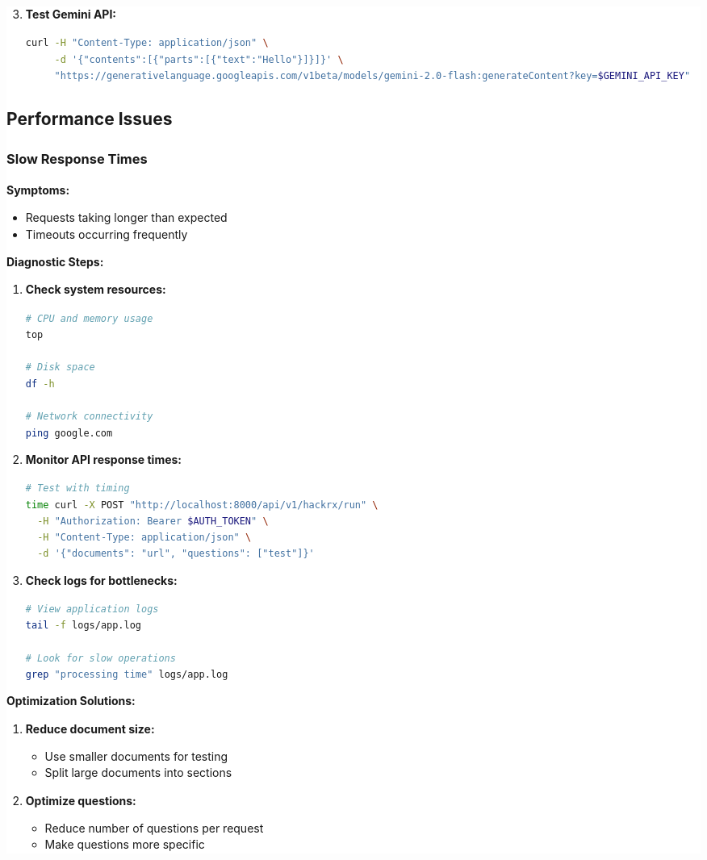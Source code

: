 3. **Test Gemini API:**
   ```bash
   curl -H "Content-Type: application/json" \
        -d '{"contents":[{"parts":[{"text":"Hello"}]}]}' \
        "https://generativelanguage.googleapis.com/v1beta/models/gemini-2.0-flash:generateContent?key=$GEMINI_API_KEY"
   ```

## Performance Issues

### Slow Response Times

**Symptoms:**
- Requests taking longer than expected
- Timeouts occurring frequently

**Diagnostic Steps:**

1. **Check system resources:**
   ```bash
   # CPU and memory usage
   top
   
   # Disk space
   df -h
   
   # Network connectivity
   ping google.com
   ```

2. **Monitor API response times:**
   ```bash
   # Test with timing
   time curl -X POST "http://localhost:8000/api/v1/hackrx/run" \
     -H "Authorization: Bearer $AUTH_TOKEN" \
     -H "Content-Type: application/json" \
     -d '{"documents": "url", "questions": ["test"]}'
   ```

3. **Check logs for bottlenecks:**
   ```bash
   # View application logs
   tail -f logs/app.log
   
   # Look for slow operations
   grep "processing time" logs/app.log
   ```

**Optimization Solutions:**

1. **Reduce document size:**
   - Use smaller documents for testing
   - Split large documents into sections

2. **Optimize questions:**
   - Reduce number of questions per request
   - Make questions more specific
